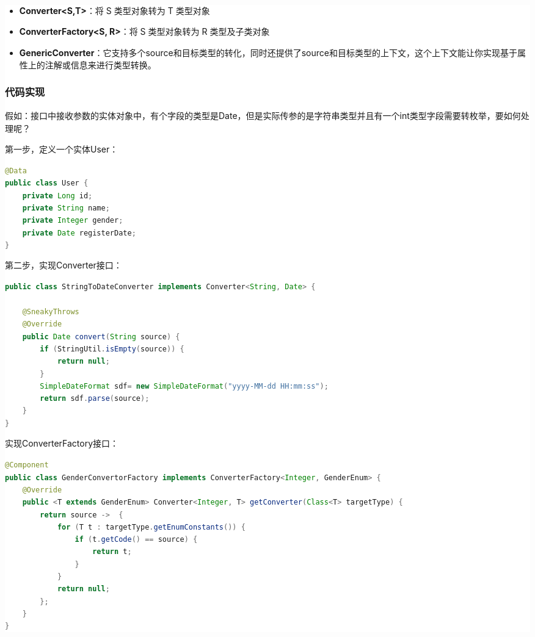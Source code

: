 - **Converter<S,T>**：将 S 类型对象转为 T 类型对象

- **ConverterFactory<S, R>**：将 S 类型对象转为 R 类型及子类对象

- **GenericConverter**：它支持多个source和目标类型的转化，同时还提供了source和目标类型的上下文，这个上下文能让你实现基于属性上的注解或信息来进行类型转换。

### 代码实现

假如：接口中接收参数的实体对象中，有个字段的类型是Date，但是实际传参的是字符串类型并且有一个int类型字段需要转枚举，要如何处理呢？

第一步，定义一个实体User：

```java
@Data
public class User {
    private Long id;
    private String name;
    private Integer gender;
    private Date registerDate;
}
```

 第二步，实现Converter接口：

```java
public class StringToDateConverter implements Converter<String, Date> {

    @SneakyThrows
    @Override
    public Date convert(String source) {
        if (StringUtil.isEmpty(source)) {
            return null;
        }
        SimpleDateFormat sdf= new SimpleDateFormat("yyyy-MM-dd HH:mm:ss");
        return sdf.parse(source);
    }
}
```

实现ConverterFactory接口：

```java
@Component
public class GenderConvertorFactory implements ConverterFactory<Integer, GenderEnum> {
    @Override
    public <T extends GenderEnum> Converter<Integer, T> getConverter(Class<T> targetType) {
        return source ->  {
            for (T t : targetType.getEnumConstants()) {
                if (t.getCode() == source) {
                    return t;
                }
            }
            return null;
        };
    }
}
```
